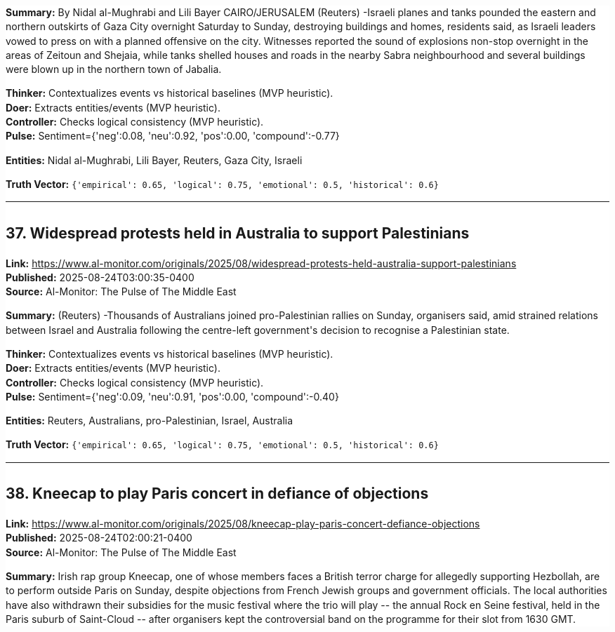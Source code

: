 **Summary:** By Nidal al-Mughrabi and Lili Bayer CAIRO/JERUSALEM (Reuters) -Israeli planes and tanks pounded the eastern and northern outskirts of Gaza City overnight Saturday to Sunday, destroying buildings and homes, residents said, as Israeli leaders vowed to press on with a planned offensive on the city. Witnesses reported the sound of explosions non-stop overnight in the areas of Zeitoun and Shejaia, while tanks shelled houses and roads in the nearby Sabra neighbourhood and several buildings were blown up in the northern town of Jabalia.

**Thinker:** Contextualizes events vs historical baselines (MVP heuristic).  
**Doer:** Extracts entities/events (MVP heuristic).  
**Controller:** Checks logical consistency (MVP heuristic).  
**Pulse:** Sentiment={'neg':0.08, 'neu':0.92, 'pos':0.00, 'compound':-0.77}

**Entities:** Nidal al-Mughrabi, Lili Bayer, Reuters, Gaza City, Israeli

**Truth Vector:** `{'empirical': 0.65, 'logical': 0.75, 'emotional': 0.5, 'historical': 0.6}`

---

## 37. Widespread protests held in Australia to support Palestinians
**Link:** https://www.al-monitor.com/originals/2025/08/widespread-protests-held-australia-support-palestinians  
**Published:** 2025-08-24T03:00:35-0400  
**Source:** Al-Monitor: The Pulse of The Middle East

**Summary:** (Reuters) -Thousands of Australians joined pro-Palestinian rallies on Sunday, organisers said, amid strained relations between Israel and Australia following the centre-left government's decision to recognise a Palestinian state.

**Thinker:** Contextualizes events vs historical baselines (MVP heuristic).  
**Doer:** Extracts entities/events (MVP heuristic).  
**Controller:** Checks logical consistency (MVP heuristic).  
**Pulse:** Sentiment={'neg':0.09, 'neu':0.91, 'pos':0.00, 'compound':-0.40}

**Entities:** Reuters, Australians, pro-Palestinian, Israel, Australia

**Truth Vector:** `{'empirical': 0.65, 'logical': 0.75, 'emotional': 0.5, 'historical': 0.6}`

---

## 38. Kneecap to play Paris concert in defiance of objections
**Link:** https://www.al-monitor.com/originals/2025/08/kneecap-play-paris-concert-defiance-objections  
**Published:** 2025-08-24T02:00:21-0400  
**Source:** Al-Monitor: The Pulse of The Middle East

**Summary:** Irish rap group Kneecap, one of whose members faces a British terror charge for allegedly supporting Hezbollah, are to perform outside Paris on Sunday, despite objections from French Jewish groups and government officials. The local authorities have also withdrawn their subsidies for the music festival where the trio will play -- the annual Rock en Seine festival, held in the Paris suburb of Saint-Cloud -- after organisers kept the controversial band on the programme for their slot from 1630 GMT.

